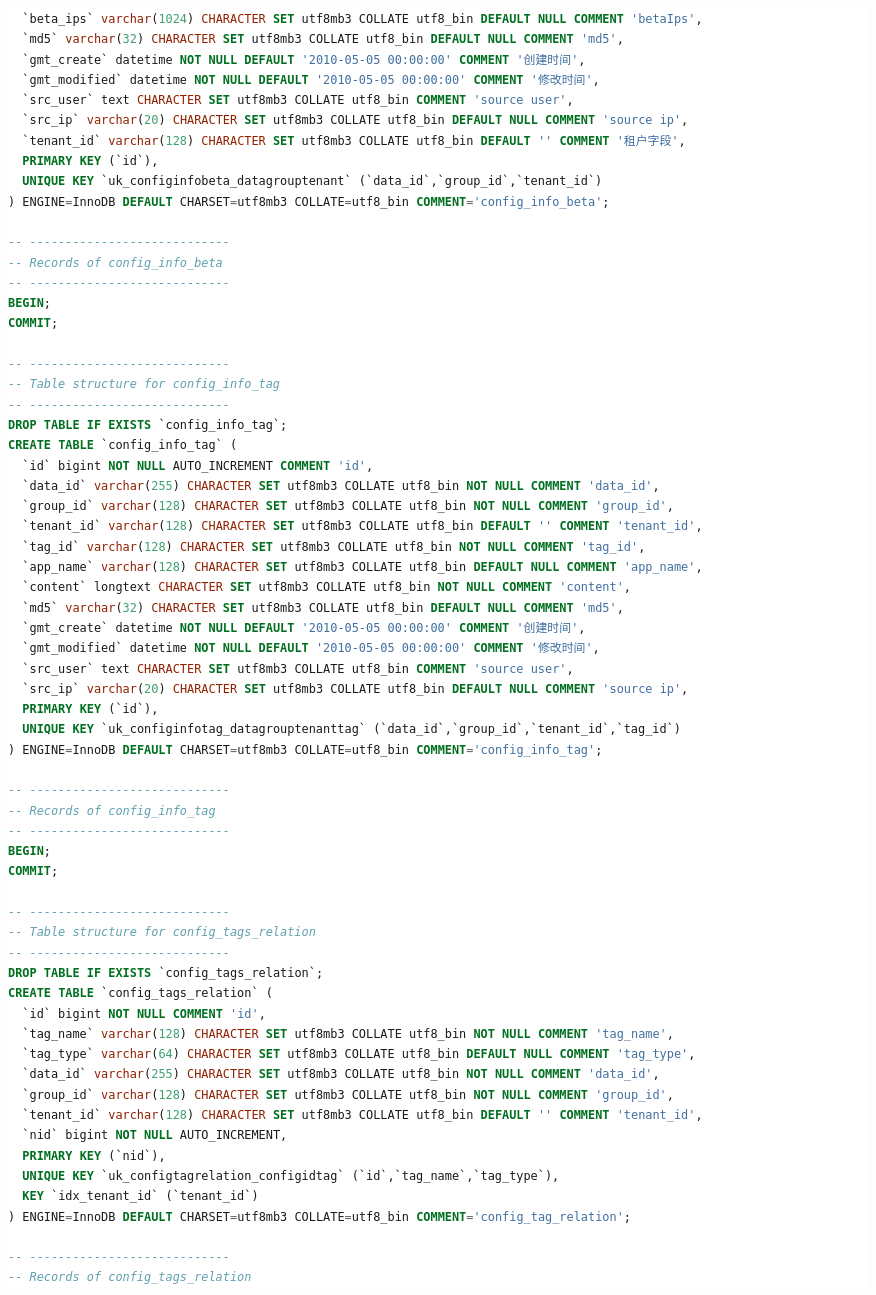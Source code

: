 ```sql
  `beta_ips` varchar(1024) CHARACTER SET utf8mb3 COLLATE utf8_bin DEFAULT NULL COMMENT 'betaIps',
  `md5` varchar(32) CHARACTER SET utf8mb3 COLLATE utf8_bin DEFAULT NULL COMMENT 'md5',
  `gmt_create` datetime NOT NULL DEFAULT '2010-05-05 00:00:00' COMMENT '创建时间',
  `gmt_modified` datetime NOT NULL DEFAULT '2010-05-05 00:00:00' COMMENT '修改时间',
  `src_user` text CHARACTER SET utf8mb3 COLLATE utf8_bin COMMENT 'source user',
  `src_ip` varchar(20) CHARACTER SET utf8mb3 COLLATE utf8_bin DEFAULT NULL COMMENT 'source ip',
  `tenant_id` varchar(128) CHARACTER SET utf8mb3 COLLATE utf8_bin DEFAULT '' COMMENT '租户字段',
  PRIMARY KEY (`id`),
  UNIQUE KEY `uk_configinfobeta_datagrouptenant` (`data_id`,`group_id`,`tenant_id`)
) ENGINE=InnoDB DEFAULT CHARSET=utf8mb3 COLLATE=utf8_bin COMMENT='config_info_beta';

-- ----------------------------
-- Records of config_info_beta
-- ----------------------------
BEGIN;
COMMIT;

-- ----------------------------
-- Table structure for config_info_tag
-- ----------------------------
DROP TABLE IF EXISTS `config_info_tag`;
CREATE TABLE `config_info_tag` (
  `id` bigint NOT NULL AUTO_INCREMENT COMMENT 'id',
  `data_id` varchar(255) CHARACTER SET utf8mb3 COLLATE utf8_bin NOT NULL COMMENT 'data_id',
  `group_id` varchar(128) CHARACTER SET utf8mb3 COLLATE utf8_bin NOT NULL COMMENT 'group_id',
  `tenant_id` varchar(128) CHARACTER SET utf8mb3 COLLATE utf8_bin DEFAULT '' COMMENT 'tenant_id',
  `tag_id` varchar(128) CHARACTER SET utf8mb3 COLLATE utf8_bin NOT NULL COMMENT 'tag_id',
  `app_name` varchar(128) CHARACTER SET utf8mb3 COLLATE utf8_bin DEFAULT NULL COMMENT 'app_name',
  `content` longtext CHARACTER SET utf8mb3 COLLATE utf8_bin NOT NULL COMMENT 'content',
  `md5` varchar(32) CHARACTER SET utf8mb3 COLLATE utf8_bin DEFAULT NULL COMMENT 'md5',
  `gmt_create` datetime NOT NULL DEFAULT '2010-05-05 00:00:00' COMMENT '创建时间',
  `gmt_modified` datetime NOT NULL DEFAULT '2010-05-05 00:00:00' COMMENT '修改时间',
  `src_user` text CHARACTER SET utf8mb3 COLLATE utf8_bin COMMENT 'source user',
  `src_ip` varchar(20) CHARACTER SET utf8mb3 COLLATE utf8_bin DEFAULT NULL COMMENT 'source ip',
  PRIMARY KEY (`id`),
  UNIQUE KEY `uk_configinfotag_datagrouptenanttag` (`data_id`,`group_id`,`tenant_id`,`tag_id`)
) ENGINE=InnoDB DEFAULT CHARSET=utf8mb3 COLLATE=utf8_bin COMMENT='config_info_tag';

-- ----------------------------
-- Records of config_info_tag
-- ----------------------------
BEGIN;
COMMIT;

-- ----------------------------
-- Table structure for config_tags_relation
-- ----------------------------
DROP TABLE IF EXISTS `config_tags_relation`;
CREATE TABLE `config_tags_relation` (
  `id` bigint NOT NULL COMMENT 'id',
  `tag_name` varchar(128) CHARACTER SET utf8mb3 COLLATE utf8_bin NOT NULL COMMENT 'tag_name',
  `tag_type` varchar(64) CHARACTER SET utf8mb3 COLLATE utf8_bin DEFAULT NULL COMMENT 'tag_type',
  `data_id` varchar(255) CHARACTER SET utf8mb3 COLLATE utf8_bin NOT NULL COMMENT 'data_id',
  `group_id` varchar(128) CHARACTER SET utf8mb3 COLLATE utf8_bin NOT NULL COMMENT 'group_id',
  `tenant_id` varchar(128) CHARACTER SET utf8mb3 COLLATE utf8_bin DEFAULT '' COMMENT 'tenant_id',
  `nid` bigint NOT NULL AUTO_INCREMENT,
  PRIMARY KEY (`nid`),
  UNIQUE KEY `uk_configtagrelation_configidtag` (`id`,`tag_name`,`tag_type`),
  KEY `idx_tenant_id` (`tenant_id`)
) ENGINE=InnoDB DEFAULT CHARSET=utf8mb3 COLLATE=utf8_bin COMMENT='config_tag_relation';

-- ----------------------------
-- Records of config_tags_relation
```